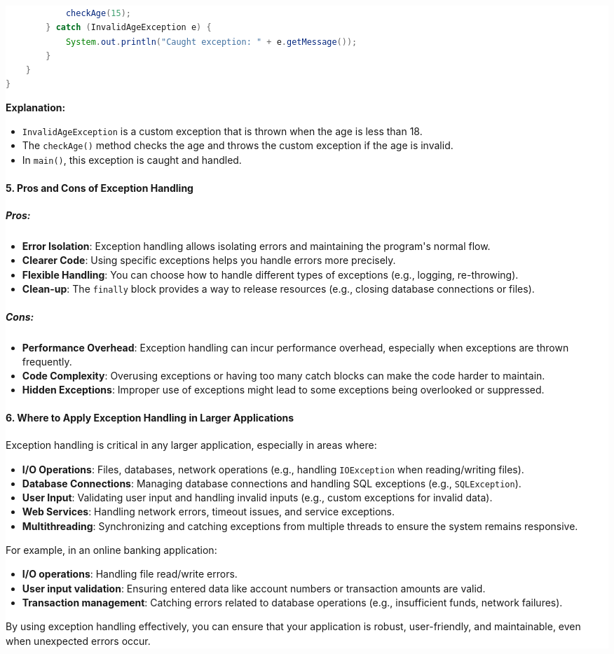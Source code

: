 ```java
            checkAge(15);
        } catch (InvalidAgeException e) {
            System.out.println("Caught exception: " + e.getMessage());
        }
    }
}
```

**Explanation:**

- `InvalidAgeException` is a custom exception that is thrown when the age is less than 18.
- The `checkAge()` method checks the age and throws the custom exception if the age is invalid.
- In `main()`, this exception is caught and handled.

#### 5. **Pros and Cons of Exception Handling**

##### Pros:

- **Error Isolation**: Exception handling allows isolating errors and maintaining the program's normal flow.
- **Clearer Code**: Using specific exceptions helps you handle errors more precisely.
- **Flexible Handling**: You can choose how to handle different types of exceptions (e.g., logging, re-throwing).
- **Clean-up**: The `finally` block provides a way to release resources (e.g., closing database connections or files).

##### Cons:

- **Performance Overhead**: Exception handling can incur performance overhead, especially when exceptions are thrown frequently.
- **Code Complexity**: Overusing exceptions or having too many catch blocks can make the code harder to maintain.
- **Hidden Exceptions**: Improper use of exceptions might lead to some exceptions being overlooked or suppressed.

#### 6. **Where to Apply Exception Handling in Larger Applications**

Exception handling is critical in any larger application, especially in areas where:

- **I/O Operations**: Files, databases, network operations (e.g., handling `IOException` when reading/writing files).
- **Database Connections**: Managing database connections and handling SQL exceptions (e.g., `SQLException`).
- **User Input**: Validating user input and handling invalid inputs (e.g., custom exceptions for invalid data).
- **Web Services**: Handling network errors, timeout issues, and service exceptions.
- **Multithreading**: Synchronizing and catching exceptions from multiple threads to ensure the system remains responsive.

For example, in an online banking application:

- **I/O operations**: Handling file read/write errors.
- **User input validation**: Ensuring entered data like account numbers or transaction amounts are valid.
- **Transaction management**: Catching errors related to database operations (e.g., insufficient funds, network failures).

By using exception handling effectively, you can ensure that your application is robust, user-friendly, and maintainable, even when unexpected errors occur.

